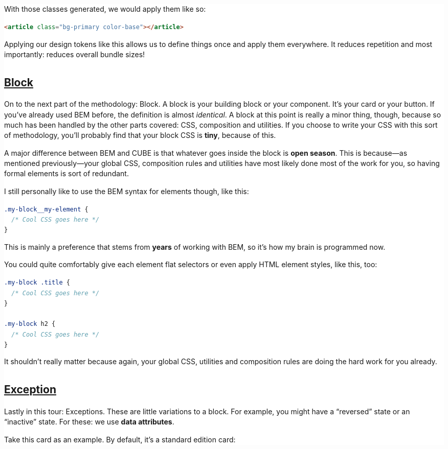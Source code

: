 With those classes generated, we would apply them like so:

```html
<article class="bg-primary color-base"></article>
```

Applying our design tokens like this allows us to define things once and apply them everywhere. It reduces repetition and most importantly: reduces overall bundle sizes!

## [Block](https://piccalil.li/blog/cube-css/#heading-block)

On to the next part of the methodology: Block. A block is your building block or your component. It’s your card or your button. If you’ve already used BEM before, the definition is almost _identical_. A block at this point is really a minor thing, though, because so much has been handled by the other parts covered: CSS, composition and utilities. If you choose to write your CSS with this sort of methodology, you’ll probably find that your block CSS is **tiny**, because of this.

A major difference between BEM and CUBE is that whatever goes inside the block is **open season**. This is because—as mentioned previously—your global CSS, composition rules and utilities have most likely done most of the work for you, so having formal elements is sort of redundant.

I still personally like to use the BEM syntax for elements though, like this:

```css
.my-block__my-element {
  /* Cool CSS goes here */
}
```

This is mainly a preference that stems from **years** of working with BEM, so it’s how my brain is programmed now.

You could quite comfortably give each element flat selectors or even apply HTML element styles, like this, too:

```css
.my-block .title {
  /* Cool CSS goes here */
}

.my-block h2 {
  /* Cool CSS goes here */
}
```

It shouldn’t really matter because again, your global CSS, utilities and composition rules are doing the hard work for you already.

## [Exception](https://piccalil.li/blog/cube-css/#heading-exception)

Lastly in this tour: Exceptions. These are little variations to a block. For example, you might have a “reversed” state or an “inactive” state. For these: we use **data attributes**.

Take this card as an example. By default, it’s a standard edition card:
